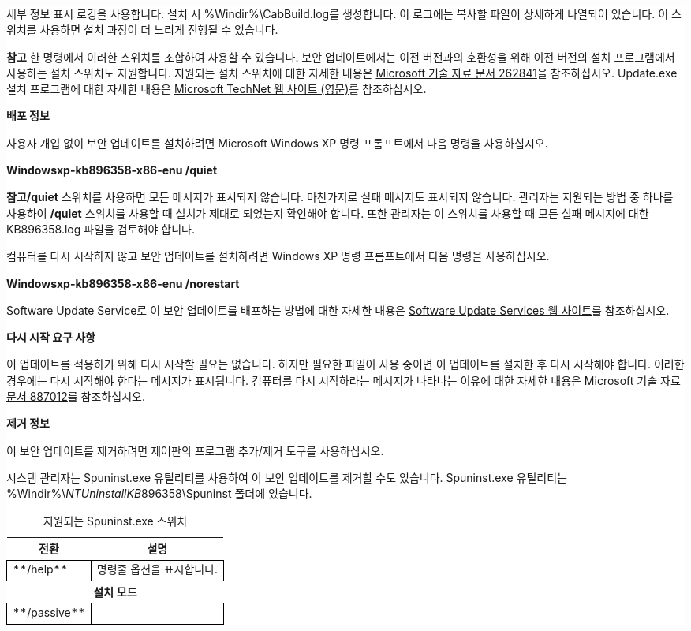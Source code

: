 세부 정보 표시 로깅을 사용합니다. 설치 시 %Windir%\\CabBuild.log를 생성합니다. 이 로그에는 복사할 파일이 상세하게 나열되어 있습니다. 이 스위치를 사용하면 설치 과정이 더 느리게 진행될 수 있습니다.
</td>
</tr>
</table>
 
**참고** 한 명령에서 이러한 스위치를 조합하여 사용할 수 있습니다. 보안 업데이트에서는 이전 버전과의 호환성을 위해 이전 버전의 설치 프로그램에서 사용하는 설치 스위치도 지원합니다. 지원되는 설치 스위치에 대한 자세한 내용은 [Microsoft 기술 자료 문서 262841](http://support.microsoft.com/kb/262841)을 참조하십시오. Update.exe 설치 프로그램에 대한 자세한 내용은 [Microsoft TechNet 웹 사이트 (영문)](http://go.microsoft.com/fwlink/?linkid=38951)를 참조하십시오.

**배포 정보**

사용자 개입 없이 보안 업데이트를 설치하려면 Microsoft Windows XP 명령 프롬프트에서 다음 명령을 사용하십시오.

**Windowsxp-kb896358-x86-enu /quiet**

**참고/quiet** 스위치를 사용하면 모든 메시지가 표시되지 않습니다. 마찬가지로 실패 메시지도 표시되지 않습니다. 관리자는 지원되는 방법 중 하나를 사용하여 **/quiet** 스위치를 사용할 때 설치가 제대로 되었는지 확인해야 합니다. 또한 관리자는 이 스위치를 사용할 때 모든 실패 메시지에 대한 KB896358.log 파일을 검토해야 합니다.

컴퓨터를 다시 시작하지 않고 보안 업데이트를 설치하려면 Windows XP 명령 프롬프트에서 다음 명령을 사용하십시오.

**Windowsxp-kb896358-x86-enu /norestart**

Software Update Service로 이 보안 업데이트를 배포하는 방법에 대한 자세한 내용은 [Software Update Services 웹 사이트](http://www.microsoft.com/korea/windowsserversystem/updateservices/evaluation/previous/default.mspx)를 참조하십시오.

**다시 시작 요구 사항**

이 업데이트를 적용하기 위해 다시 시작할 필요는 없습니다. 하지만 필요한 파일이 사용 중이면 이 업데이트를 설치한 후 다시 시작해야 합니다. 이러한 경우에는 다시 시작해야 한다는 메시지가 표시됩니다. 컴퓨터를 다시 시작하라는 메시지가 나타나는 이유에 대한 자세한 내용은 [Microsoft 기술 자료 문서 887012](http://support.microsoft.com/kb/887012)를 참조하십시오.

**제거 정보**

이 보안 업데이트를 제거하려면 제어판의 프로그램 추가/제거 도구를 사용하십시오.

시스템 관리자는 Spuninst.exe 유틸리티를 사용하여 이 보안 업데이트를 제거할 수도 있습니다. Spuninst.exe 유틸리티는 %Windir%\\$NTUninstallKB896358$\\Spuninst 폴더에 있습니다.

<table class="dataTable">
<caption>
지원되는 Spuninst.exe 스위치
</caption>
<tr class="thead">
<th>
전환
</th>
<th>
설명
</th>
</tr>
<tr>
<td style="border:1px solid black;">
**/help**
</td>
<td style="border:1px solid black;">
명령줄 옵션을 표시합니다.
</td>
</tr>
<tr>
<th colspan="2">
설치 모드
</th>
</tr>
<tr class="alternateRow">
<td style="border:1px solid black;">
**/passive**
</td>
<td style="border:1px solid black;">